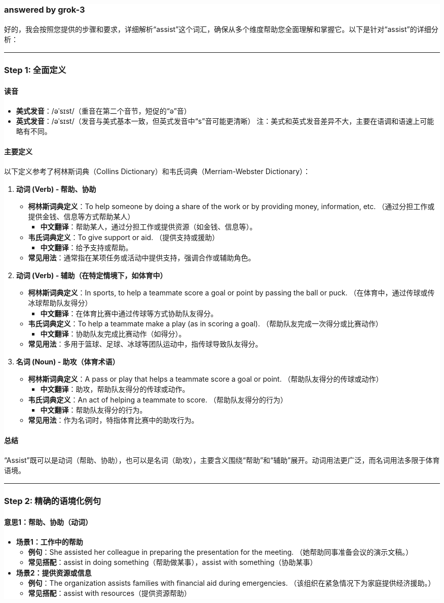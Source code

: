 ### answered by grok-3
好的，我会按照您提供的步骤和要求，详细解析“assist”这个词汇，确保从多个维度帮助您全面理解和掌握它。以下是针对“assist”的详细分析：

---

### **Step 1: 全面定义**

#### **读音**
- **美式发音**：/əˈsɪst/（重音在第二个音节，短促的“ə”音）
- **英式发音**：/əˈsɪst/（发音与美式基本一致，但英式发音中“s”音可能更清晰）
注：美式和英式发音差异不大，主要在语调和语速上可能略有不同。

#### **主要定义**
以下定义参考了柯林斯词典（Collins Dictionary）和韦氏词典（Merriam-Webster Dictionary）：

1. **动词 (Verb) - 帮助、协助**
   - **柯林斯词典定义**：To help someone by doing a share of the work or by providing money, information, etc. （通过分担工作或提供金钱、信息等方式帮助某人）
     - **中文翻译**：帮助某人，通过分担工作或提供资源（如金钱、信息等）。
   - **韦氏词典定义**：To give support or aid. （提供支持或援助）
     - **中文翻译**：给予支持或帮助。
   - **常见用法**：通常指在某项任务或活动中提供支持，强调合作或辅助角色。

2. **动词 (Verb) - 辅助（在特定情境下，如体育中）**
   - **柯林斯词典定义**：In sports, to help a teammate score a goal or point by passing the ball or puck. （在体育中，通过传球或传冰球帮助队友得分）
     - **中文翻译**：在体育比赛中通过传球等方式协助队友得分。
   - **韦氏词典定义**：To help a teammate make a play (as in scoring a goal). （帮助队友完成一次得分或比赛动作）
     - **中文翻译**：协助队友完成比赛动作（如得分）。
   - **常见用法**：多用于篮球、足球、冰球等团队运动中，指传球导致队友得分。

3. **名词 (Noun) - 助攻（体育术语）**
   - **柯林斯词典定义**：A pass or play that helps a teammate score a goal or point. （帮助队友得分的传球或动作）
     - **中文翻译**：助攻，帮助队友得分的传球或动作。
   - **韦氏词典定义**：An act of helping a teammate to score. （帮助队友得分的行为）
     - **中文翻译**：帮助队友得分的行为。
   - **常见用法**：作为名词时，特指体育比赛中的助攻行为。

#### **总结**
“Assist”既可以是动词（帮助、协助），也可以是名词（助攻），主要含义围绕“帮助”和“辅助”展开。动词用法更广泛，而名词用法多限于体育语境。

---

### **Step 2: 精确的语境化例句**

#### **意思1：帮助、协助（动词）**
- **场景1：工作中的帮助**
  - **例句**：She assisted her colleague in preparing the presentation for the meeting. （她帮助同事准备会议的演示文稿。）
  - **常见搭配**：assist in doing something（帮助做某事），assist with something（协助某事）
- **场景2：提供资源或信息**
  - **例句**：The organization assists families with financial aid during emergencies. （该组织在紧急情况下为家庭提供经济援助。）
  - **常见搭配**：assist with resources（提供资源帮助）
